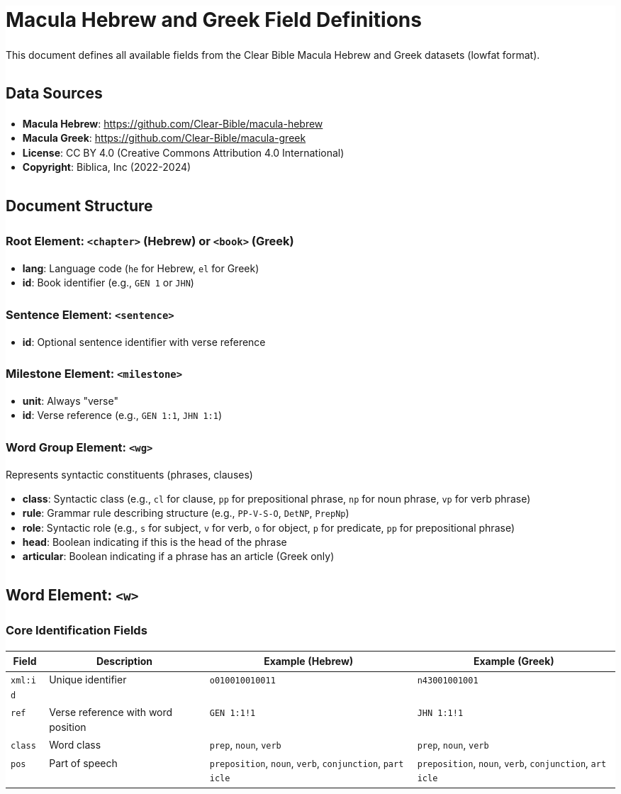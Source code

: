 # Macula Hebrew and Greek Field Definitions

This document defines all available fields from the Clear Bible Macula Hebrew and Greek datasets (lowfat format).

## Data Sources

- **Macula Hebrew**: https://github.com/Clear-Bible/macula-hebrew
- **Macula Greek**: https://github.com/Clear-Bible/macula-greek
- **License**: CC BY 4.0 (Creative Commons Attribution 4.0 International)
- **Copyright**: Biblica, Inc (2022-2024)

## Document Structure

### Root Element: `<chapter>` (Hebrew) or `<book>` (Greek)
- **lang**: Language code (`he` for Hebrew, `el` for Greek)
- **id**: Book identifier (e.g., `GEN 1` or `JHN`)

### Sentence Element: `<sentence>`
- **id**: Optional sentence identifier with verse reference

### Milestone Element: `<milestone>`
- **unit**: Always "verse"
- **id**: Verse reference (e.g., `GEN 1:1`, `JHN 1:1`)

### Word Group Element: `<wg>`
Represents syntactic constituents (phrases, clauses)
- **class**: Syntactic class (e.g., `cl` for clause, `pp` for prepositional phrase, `np` for noun phrase, `vp` for verb phrase)
- **rule**: Grammar rule describing structure (e.g., `PP-V-S-O`, `DetNP`, `PrepNp`)
- **role**: Syntactic role (e.g., `s` for subject, `v` for verb, `o` for object, `p` for predicate, `pp` for prepositional phrase)
- **head**: Boolean indicating if this is the head of the phrase
- **articular**: Boolean indicating if a phrase has an article (Greek only)

## Word Element: `<w>`

### Core Identification Fields

| Field | Description | Example (Hebrew) | Example (Greek) |
|-------|-------------|------------------|-----------------|
| `xml:id` | Unique identifier | `o010010010011` | `n43001001001` |
| `ref` | Verse reference with word position | `GEN 1:1!1` | `JHN 1:1!1` |
| `class` | Word class | `prep`, `noun`, `verb` | `prep`, `noun`, `verb` |
| `pos` | Part of speech | `preposition`, `noun`, `verb`, `conjunction`, `particle` | `preposition`, `noun`, `verb`, `conjunction`, `article` |
